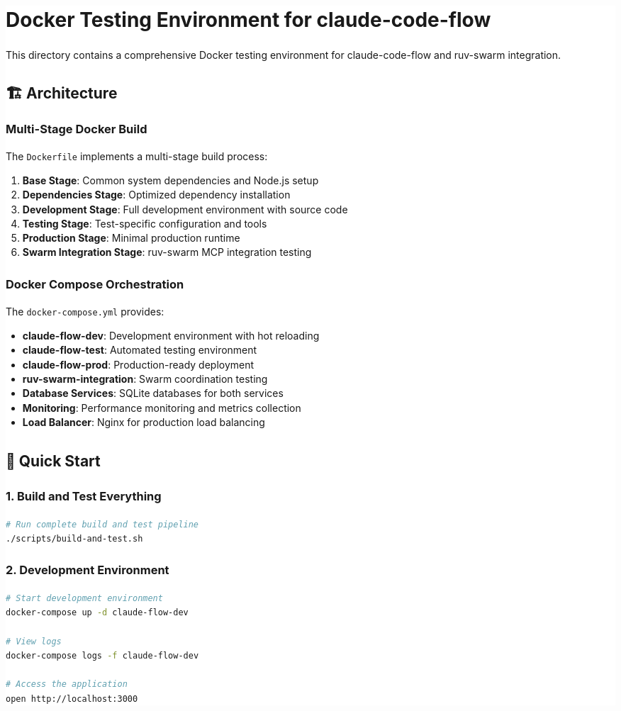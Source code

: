 # Docker Testing Environment for claude-code-flow

This directory contains a comprehensive Docker testing environment for claude-code-flow and ruv-swarm integration.

## 🏗️ Architecture

### Multi-Stage Docker Build

The `Dockerfile` implements a multi-stage build process:

1. **Base Stage**: Common system dependencies and Node.js setup
2. **Dependencies Stage**: Optimized dependency installation
3. **Development Stage**: Full development environment with source code
4. **Testing Stage**: Test-specific configuration and tools
5. **Production Stage**: Minimal production runtime
6. **Swarm Integration Stage**: ruv-swarm MCP integration testing

### Docker Compose Orchestration

The `docker-compose.yml` provides:

- **claude-flow-dev**: Development environment with hot reloading
- **claude-flow-test**: Automated testing environment
- **claude-flow-prod**: Production-ready deployment
- **ruv-swarm-integration**: Swarm coordination testing
- **Database Services**: SQLite databases for both services
- **Monitoring**: Performance monitoring and metrics collection
- **Load Balancer**: Nginx for production load balancing

## 🚀 Quick Start

### 1. Build and Test Everything

```bash
# Run complete build and test pipeline
./scripts/build-and-test.sh
```

### 2. Development Environment

```bash
# Start development environment
docker-compose up -d claude-flow-dev

# View logs
docker-compose logs -f claude-flow-dev

# Access the application
open http://localhost:3000
```
